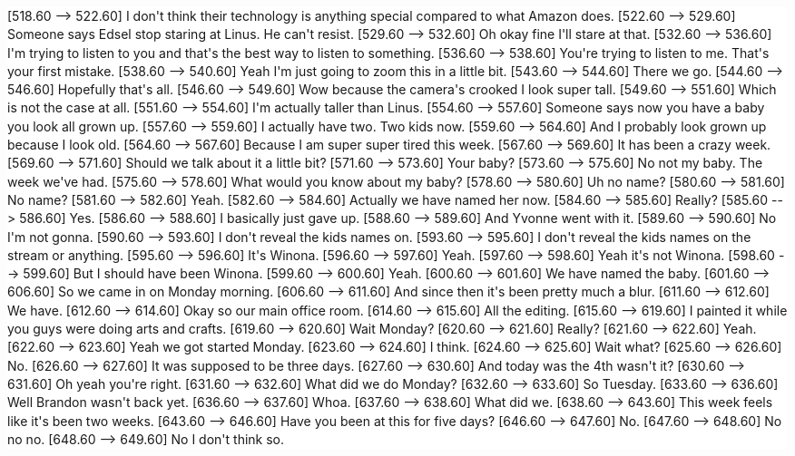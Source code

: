 [518.60 --> 522.60]  I don't think their technology is anything special compared to what Amazon does.
[522.60 --> 529.60]  Someone says Edsel stop staring at Linus. He can't resist.
[529.60 --> 532.60]  Oh okay fine I'll stare at that.
[532.60 --> 536.60]  I'm trying to listen to you and that's the best way to listen to something.
[536.60 --> 538.60]  You're trying to listen to me. That's your first mistake.
[538.60 --> 540.60]  Yeah I'm just going to zoom this in a little bit.
[543.60 --> 544.60]  There we go.
[544.60 --> 546.60]  Hopefully that's all.
[546.60 --> 549.60]  Wow because the camera's crooked I look super tall.
[549.60 --> 551.60]  Which is not the case at all.
[551.60 --> 554.60]  I'm actually taller than Linus.
[554.60 --> 557.60]  Someone says now you have a baby you look all grown up.
[557.60 --> 559.60]  I actually have two. Two kids now.
[559.60 --> 564.60]  And I probably look grown up because I look old.
[564.60 --> 567.60]  Because I am super super tired this week.
[567.60 --> 569.60]  It has been a crazy week.
[569.60 --> 571.60]  Should we talk about it a little bit?
[571.60 --> 573.60]  Your baby?
[573.60 --> 575.60]  No not my baby. The week we've had.
[575.60 --> 578.60]  What would you know about my baby?
[578.60 --> 580.60]  Uh no name?
[580.60 --> 581.60]  No name?
[581.60 --> 582.60]  Yeah.
[582.60 --> 584.60]  Actually we have named her now.
[584.60 --> 585.60]  Really?
[585.60 --> 586.60]  Yes.
[586.60 --> 588.60]  I basically just gave up.
[588.60 --> 589.60]  And Yvonne went with it.
[589.60 --> 590.60]  No I'm not gonna.
[590.60 --> 593.60]  I don't reveal the kids names on.
[593.60 --> 595.60]  I don't reveal the kids names on the stream or anything.
[595.60 --> 596.60]  It's Winona.
[596.60 --> 597.60]  Yeah.
[597.60 --> 598.60]  Yeah it's not Winona.
[598.60 --> 599.60]  But I should have been Winona.
[599.60 --> 600.60]  Yeah.
[600.60 --> 601.60]  We have named the baby.
[601.60 --> 606.60]  So we came in on Monday morning.
[606.60 --> 611.60]  And since then it's been pretty much a blur.
[611.60 --> 612.60]  We have.
[612.60 --> 614.60]  Okay so our main office room.
[614.60 --> 615.60]  All the editing.
[615.60 --> 619.60]  I painted it while you guys were doing arts and crafts.
[619.60 --> 620.60]  Wait Monday?
[620.60 --> 621.60]  Really?
[621.60 --> 622.60]  Yeah.
[622.60 --> 623.60]  Yeah we got started Monday.
[623.60 --> 624.60]  I think.
[624.60 --> 625.60]  Wait what?
[625.60 --> 626.60]  No.
[626.60 --> 627.60]  It was supposed to be three days.
[627.60 --> 630.60]  And today was the 4th wasn't it?
[630.60 --> 631.60]  Oh yeah you're right.
[631.60 --> 632.60]  What did we do Monday?
[632.60 --> 633.60]  So Tuesday.
[633.60 --> 636.60]  Well Brandon wasn't back yet.
[636.60 --> 637.60]  Whoa.
[637.60 --> 638.60]  What did we.
[638.60 --> 643.60]  This week feels like it's been two weeks.
[643.60 --> 646.60]  Have you been at this for five days?
[646.60 --> 647.60]  No.
[647.60 --> 648.60]  No no no.
[648.60 --> 649.60]  No I don't think so.